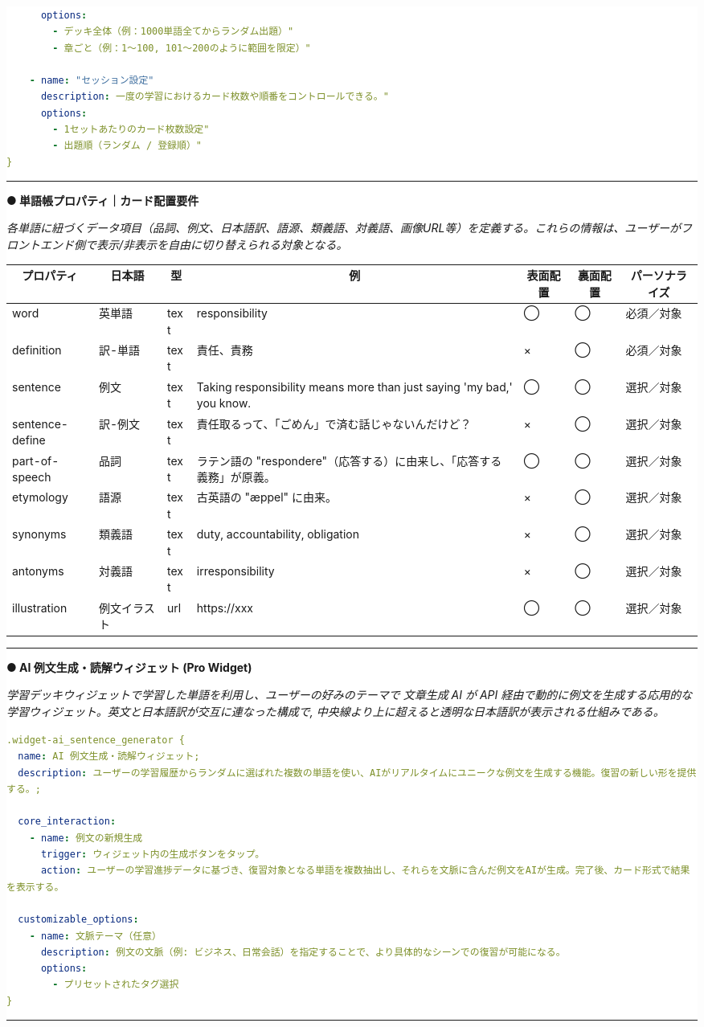 ```yaml
      options:
        - デッキ全体（例：1000単語全てからランダム出題）"
        - 章ごと（例：1〜100, 101〜200のように範囲を限定）"
        
    - name: "セッション設定"
      description: 一度の学習におけるカード枚数や順番をコントロールできる。"
      options:
        - 1セットあたりのカード枚数設定"
        - 出題順（ランダム / 登録順）"
}
```

---

**● 単語帳プロパティ｜カード配置要件**

*各単語に紐づくデータ項目（品詞、例文、日本語訳、語源、類義語、対義語、画像URL等）を定義する。これらの情報は、ユーザーがフロントエンド側で表示/非表示を自由に切り替えられる対象となる。*

| プロパティ | 日本語 | 型 | 例 | 表面配置 | 裏面配置 | パーソナライズ |
| --- | --- | --- | --- | --- | --- | --- |
| word | 英単語 | text | responsibility | ◯ | ◯ | 必須／対象 |
| definition | 訳-単語 | text | 責任、責務 | × | ◯ | 必須／対象 |
| sentence | 例文 | text | Taking responsibility means more than just saying 'my bad,' you know. | ◯ | ◯ | 選択／対象 |
| sentence-define | 訳-例文 | text | 責任取るって、「ごめん」で済む話じゃないんだけど？ | × | ◯ | 選択／対象 |
| part-of-speech | 品詞 | text | ラテン語の "respondere"（応答する）に由来し、「応答する義務」が原義。 | ◯ | ◯ | 選択／対象 |
| etymology | 語源 | text | 古英語の "æppel" に由来。 | × | ◯ | 選択／対象 |
| synonyms | 類義語 | text | duty, accountability, obligation | × | ◯ | 選択／対象 |
| antonyms | 対義語 | text | irresponsibility | × | ◯ | 選択／対象 |
| illustration | 例文イラスト | url | https://xxx | ◯ | ◯ | 選択／対象 |

---

**● AI 例文生成・読解ウィジェット (Pro Widget)**

 *学習デッキウィジェットで学習した単語を利用し、ユーザーの好みのテーマで 文章生成 AI が API 経由で動的に例文を生成する応用的な学習ウィジェット。英文と日本語訳が交互に連なった構成で, 中央線より上に超えると透明な日本語訳が表示される仕組みである。*

```yaml
.widget-ai_sentence_generator {
  name: AI 例文生成・読解ウィジェット;
  description: ユーザーの学習履歴からランダムに選ばれた複数の単語を使い、AIがリアルタイムにユニークな例文を生成する機能。復習の新しい形を提供する。;
  
  core_interaction:
    - name: 例文の新規生成
      trigger: ウィジェット内の生成ボタンをタップ。
      action: ユーザーの学習進捗データに基づき、復習対象となる単語を複数抽出し、それらを文脈に含んだ例文をAIが生成。完了後、カード形式で結果を表示する。
  
  customizable_options:
    - name: 文脈テーマ（任意）
      description: 例文の文脈（例: ビジネス、日常会話）を指定することで、より具体的なシーンでの復習が可能になる。
      options:
        - プリセットされたタグ選択
}
```

---